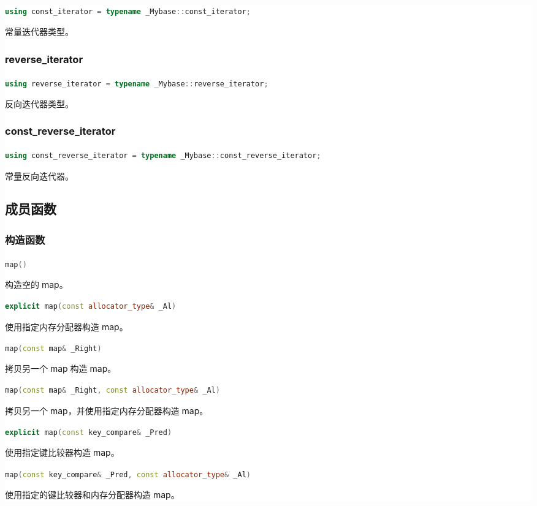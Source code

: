```cpp
using const_iterator = typename _Mybase::const_iterator;
```

常量迭代器类型。

### reverse_iterator

```cpp
using reverse_iterator = typename _Mybase::reverse_iterator;
```

反向迭代器类型。

### const_reverse_iterator

```cpp
using const_reverse_iterator = typename _Mybase::const_reverse_iterator;
```

常量反向迭代器。

## 成员函数

### 构造函数

```cpp
map()
```

构造空的 map。

```cpp
explicit map(const allocator_type& _Al)
```

使用指定内存分配器构造 map。

```cpp
map(const map& _Right)
```

拷贝另一个 map 构造 map。

```cpp
map(const map& _Right, const allocator_type& _Al)
```

拷贝另一个 map，并使用指定内存分配器构造 map。

```cpp
explicit map(const key_compare& _Pred)
```

使用指定键比较器构造 map。

```cpp
map(const key_compare& _Pred, const allocator_type& _Al)
```

使用指定的键比较器和内存分配器构造 map。

